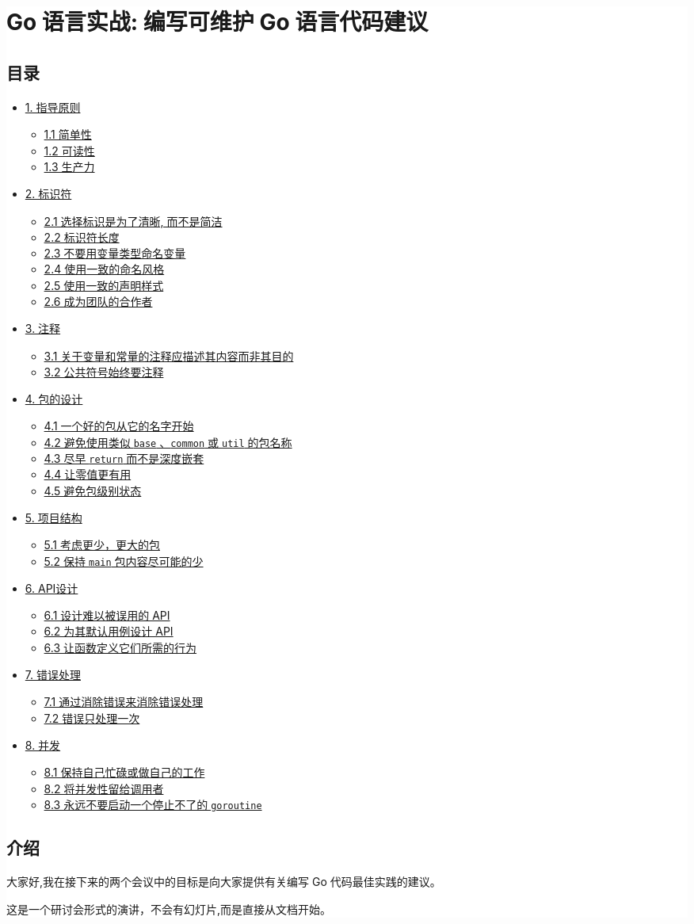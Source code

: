 # Go 语言实战:  编写可维护 Go 语言代码建议

## 目录

- [1. 指导原则](#1-指导原则)
	- [1.1 简单性](#11-简单性)
	- [1.2 可读性](#12-可读性)
	- [1.3 生产力](#13-生产力)

- [2. 标识符](#2-标识符)
	- [2.1 选择标识是为了清晰, 而不是简洁](#21-选择标识符是为了清晰而不是简洁)
	- [2.2 标识符长度](#22-标识符长度)
	- [2.3 不要用变量类型命名变量](#23-不要用变量类型命名你的变量)
	- [2.4 使用一致的命名风格](#24-使用一致的命名方式)
	- [2.5 使用一致的声明样式](#25-使用一致的声明样式)
	- [2.6 成为团队的合作者](#26-成为团队合作者)

- [3. 注释](#3-注释)
	- [3.1 关于变量和常量的注释应描述其内容而非其目的](#31-关于变量和常量的注释应描述其内容而非其目的)
	- [3.2 公共符号始终要注释](#32-公共符号始终要注释)


- [4. 包的设计](#4-包的设计)
	- [4.1 一个好的包从它的名字开始](#41-一个好的包从它的名字开始)
	- [4.2 避免使用类似 `base` 、`common` 或 `util` 的包名称](#42-避免使用类似basecommon或util的包名称)
	- [4.3 尽早 `return` 而不是深度嵌套](#43-尽早return而不是深度嵌套)
	- [4.4 让零值更有用](#44-让零值更有用)
	- [4.5 避免包级别状态](#45-避免包级别状态)

- [5. 项目结构](#5-项目结构)
	- [5.1 考虑更少，更大的包](#51-考虑更少更大的包)
	- [5.2 保持 `main` 包内容尽可能的少](#52-确保main包内容尽可能的少)

- [6. API设计](#6-api设计)
	- [6.1 设计难以被误用的 API](#61-设计难以被误用的api)
	- [6.2 为其默认用例设计 API](#62-为其默认用例设计api)
	- [6.3 让函数定义它们所需的行为](#63-让函数定义它们所需的行为)

- [7. 错误处理](#7-错误处理)
	- [7.1 通过消除错误来消除错误处理](#71-通过消除错误来消除错误处理)
	- [7.2 错误只处理一次](#72-错误只处理一次)

- [8. 并发](#8-并发)
	- [8.1 保持自己忙碌或做自己的工作](#81-保持自己忙碌或做自己的工作)
	- [8.2 将并发性留给调用者](#82-将并发性留给调用者)
	- [8.3 永远不要启动一个停止不了的 `goroutine`](#83-永远不要启动一个停止不了的goroutine)


## 介绍

大家好,我在接下来的两个会议中的目标是向大家提供有关编写 Go 代码最佳实践的建议。

这是一个研讨会形式的演讲，不会有幻灯片,而是直接从文档开始。
